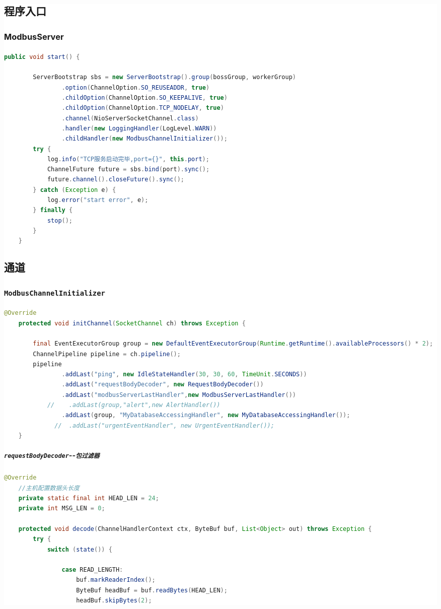 ## 程序入口

### ModbusServer

```java
public void start() {

        ServerBootstrap sbs = new ServerBootstrap().group(bossGroup, workerGroup)
                .option(ChannelOption.SO_REUSEADDR, true)
                .childOption(ChannelOption.SO_KEEPALIVE, true)
                .childOption(ChannelOption.TCP_NODELAY, true)
                .channel(NioServerSocketChannel.class)
                .handler(new LoggingHandler(LogLevel.WARN))
                .childHandler(new ModbusChannelInitializer());
        try {
            log.info("TCP服务启动完毕,port={}", this.port);
            ChannelFuture future = sbs.bind(port).sync();
            future.channel().closeFuture().sync();
        } catch (Exception e) {
            log.error("start error", e);
        } finally {
            stop();
        }
    }
```

## 通道

### `ModbusChannelInitializer`

```java
@Override
    protected void initChannel(SocketChannel ch) throws Exception {

        final EventExecutorGroup group = new DefaultEventExecutorGroup(Runtime.getRuntime().availableProcessors() * 2);
        ChannelPipeline pipeline = ch.pipeline();
        pipeline
                .addLast("ping", new IdleStateHandler(30, 30, 60, TimeUnit.SECONDS))
                .addLast("requestBodyDecoder", new RequestBodyDecoder())
                .addLast("modbusServerLastHandler",new ModbusServerLastHandler())
            //    .addLast(group,"alert",new AlertHandler())
                .addLast(group, "MyDatabaseAccessingHandler", new MyDatabaseAccessingHandler());
              //  .addLast("urgentEventHandler", new UrgentEventHandler());
    }
```

##### `requestBodyDecoder`--`包过滤器`

```java
@Override
	//主机配置数据头长度
    private static final int HEAD_LEN = 24;
    private int MSG_LEN = 0;
    
	protected void decode(ChannelHandlerContext ctx, ByteBuf buf, List<Object> out) throws Exception {
        try {
            switch (state()) {

                case READ_LENGTH:
                    buf.markReaderIndex();
                    ByteBuf headBuf = buf.readBytes(HEAD_LEN);
                    headBuf.skipBytes(2);
```
